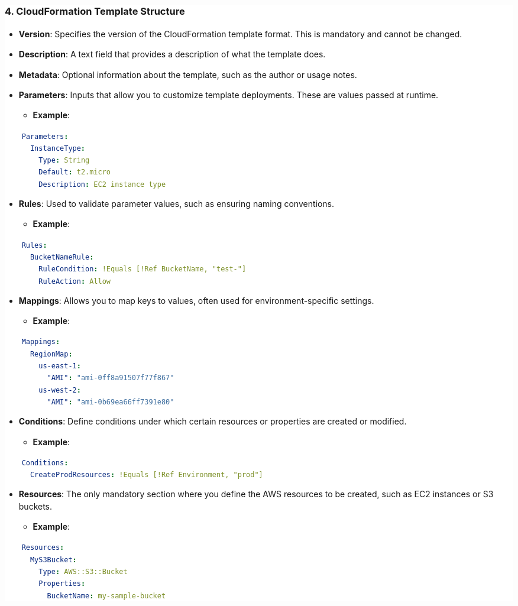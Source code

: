 ### **4. CloudFormation Template Structure**

- **Version**: Specifies the version of the CloudFormation template format. This is mandatory and cannot be changed.

- **Description**: A text field that provides a description of what the template does.

- **Metadata**: Optional information about the template, such as the author or usage notes.

- **Parameters**: Inputs that allow you to customize template deployments. These are values passed at runtime.

  - **Example**:
```yaml
    Parameters:
      InstanceType:
        Type: String
        Default: t2.micro
        Description: EC2 instance type
```

- **Rules**: Used to validate parameter values, such as ensuring naming conventions.

  - **Example**:
```yaml
    Rules:
      BucketNameRule:
        RuleCondition: !Equals [!Ref BucketName, "test-"]
        RuleAction: Allow
```

- **Mappings**: Allows you to map keys to values, often used for environment-specific settings.

  - **Example**:
```yaml
    Mappings:
      RegionMap:
        us-east-1:
          "AMI": "ami-0ff8a91507f77f867"
        us-west-2:
          "AMI": "ami-0b69ea66ff7391e80"
```

- **Conditions**: Define conditions under which certain resources or properties are created or modified.

  - **Example**:
```yaml
    Conditions:
      CreateProdResources: !Equals [!Ref Environment, "prod"]
```

- **Resources**: The only mandatory section where you define the AWS resources to be created, such as EC2 instances or S3 buckets.

  - **Example**:
```yaml
    Resources:
      MyS3Bucket:
        Type: AWS::S3::Bucket
        Properties:
          BucketName: my-sample-bucket
```
